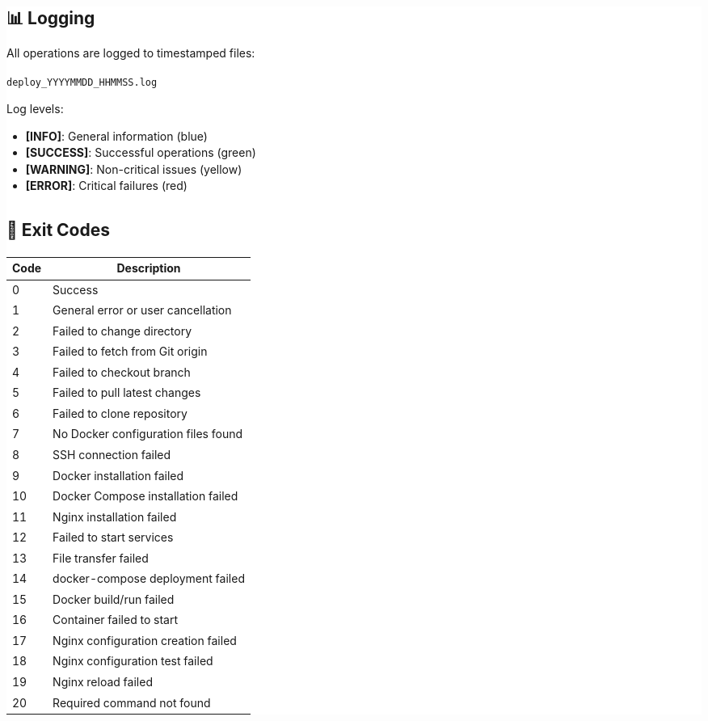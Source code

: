 ## 📊 Logging

All operations are logged to timestamped files:

```
deploy_YYYYMMDD_HHMMSS.log
```

Log levels:
- **[INFO]**: General information (blue)
- **[SUCCESS]**: Successful operations (green)
- **[WARNING]**: Non-critical issues (yellow)
- **[ERROR]**: Critical failures (red)

## 🔄 Exit Codes

| Code | Description |
|------|-------------|
| 0 | Success |
| 1 | General error or user cancellation |
| 2 | Failed to change directory |
| 3 | Failed to fetch from Git origin |
| 4 | Failed to checkout branch |
| 5 | Failed to pull latest changes |
| 6 | Failed to clone repository |
| 7 | No Docker configuration files found |
| 8 | SSH connection failed |
| 9 | Docker installation failed |
| 10 | Docker Compose installation failed |
| 11 | Nginx installation failed |
| 12 | Failed to start services |
| 13 | File transfer failed |
| 14 | docker-compose deployment failed |
| 15 | Docker build/run failed |
| 16 | Container failed to start |
| 17 | Nginx configuration creation failed |
| 18 | Nginx configuration test failed |
| 19 | Nginx reload failed |
| 20 | Required command not found |
